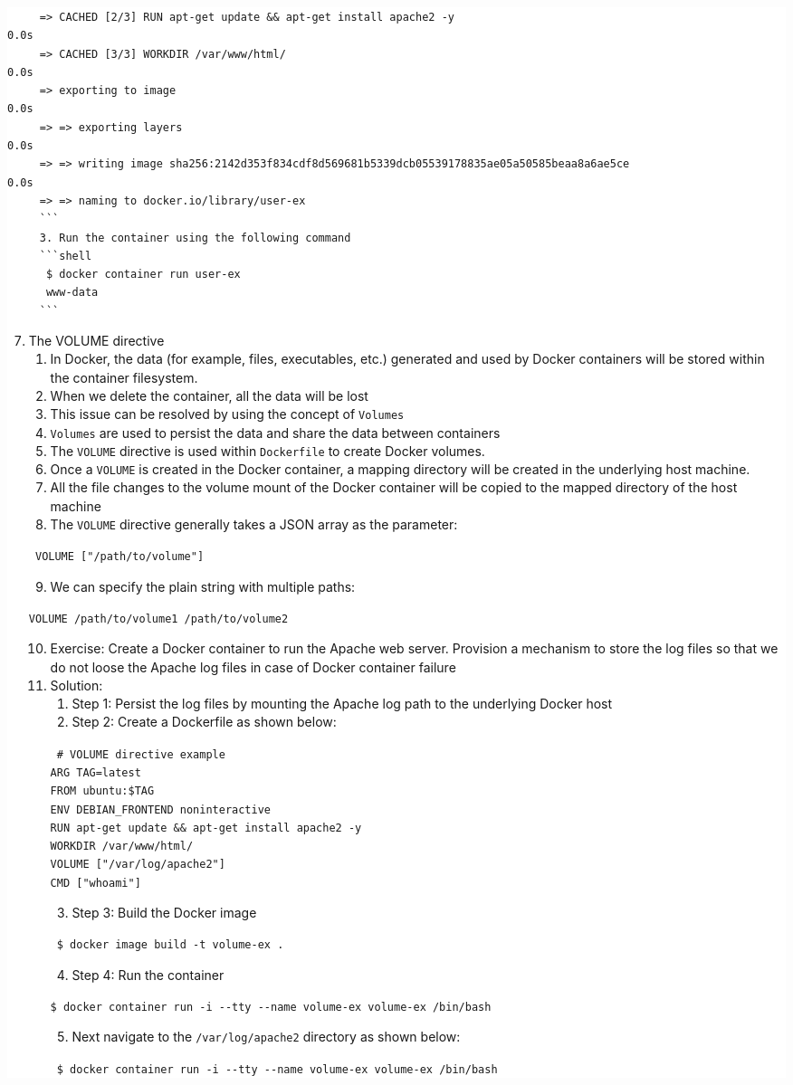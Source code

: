          => CACHED [2/3] RUN apt-get update && apt-get install apache2 -y                                                                                   0.0s
         => CACHED [3/3] WORKDIR /var/www/html/                                                                                                             0.0s
         => exporting to image                                                                                                                              0.0s
         => => exporting layers                                                                                                                             0.0s
         => => writing image sha256:2142d353f834cdf8d569681b5339dcb05539178835ae05a50585beaa8a6ae5ce                                                        0.0s
         => => naming to docker.io/library/user-ex          
         ```
         3. Run the container using the following command
         ```shell
          $ docker container run user-ex
          www-data  
         ```
   7. The VOLUME directive
      1. In Docker, the data (for example, files, executables, etc.) generated and used by Docker containers will be stored within the container filesystem.
      2. When we delete the container, all the data will be lost 
      3. This issue can be resolved by using the concept of `Volumes`
      4. `Volumes` are used to persist the data and share the data between containers
      5. The `VOLUME` directive is used within `Dockerfile` to create Docker volumes. 
      6. Once a `VOLUME` is created in the Docker container, a mapping directory will be created in the underlying host machine. 
      7. All the file changes to the volume mount of the Docker container will be copied to the mapped directory of the host machine 
      8. The `VOLUME` directive generally takes a JSON array as the parameter:
      ````shell
       VOLUME ["/path/to/volume"]
      ````
      9. We can specify the plain string with multiple paths:
      ```shell
      VOLUME /path/to/volume1 /path/to/volume2
      ```
      10. Exercise: Create a Docker container to run the Apache web server. Provision a mechanism to store the log files so that we do not loose the Apache log files in case of Docker container failure
      11. Solution: 
          1. Step 1: Persist the log files by mounting the Apache log path to the underlying Docker host 
          2. Step 2: Create a Dockerfile as shown below:
          ```shell
           # VOLUME directive example
          ARG TAG=latest
          FROM ubuntu:$TAG
          ENV DEBIAN_FRONTEND noninteractive
          RUN apt-get update && apt-get install apache2 -y
          WORKDIR /var/www/html/
          VOLUME ["/var/log/apache2"]
          CMD ["whoami"]
          ```
          3. Step 3: Build the Docker image
          ```shell
           $ docker image build -t volume-ex .
          ```
          4. Step 4: Run the container
          ```shell
          $ docker container run -i --tty --name volume-ex volume-ex /bin/bash 
          ```
          5. Next navigate to the `/var/log/apache2` directory as shown below:
          ```shell
           $ docker container run -i --tty --name volume-ex volume-ex /bin/bash 